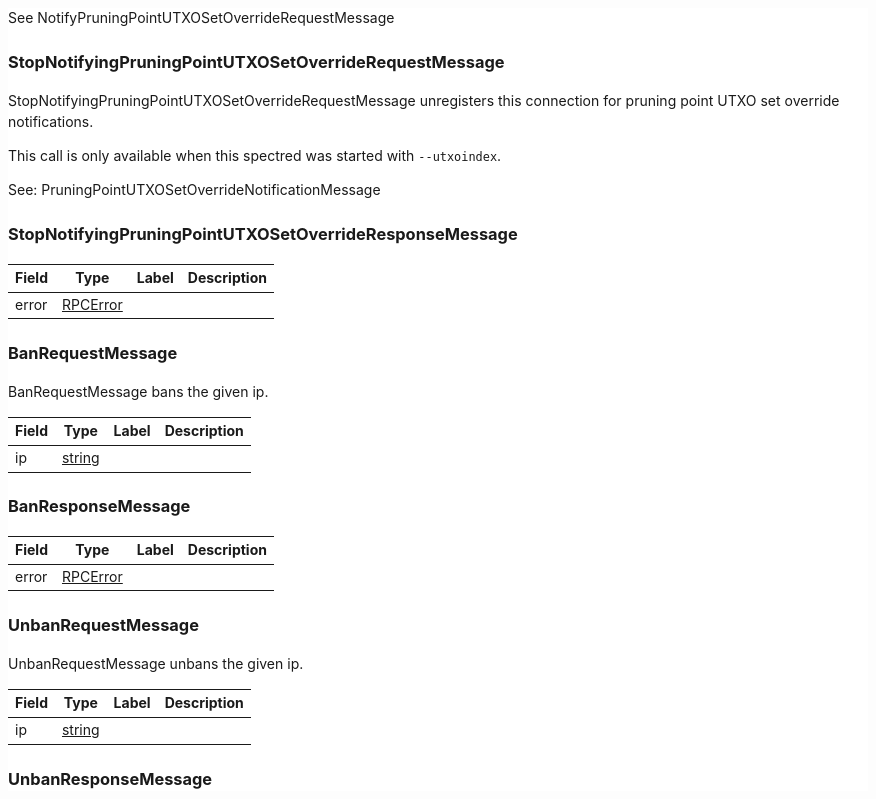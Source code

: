 See NotifyPruningPointUTXOSetOverrideRequestMessage

<a name="protowire.StopNotifyingPruningPointUTXOSetOverrideRequestMessage"></a>

### StopNotifyingPruningPointUTXOSetOverrideRequestMessage

StopNotifyingPruningPointUTXOSetOverrideRequestMessage unregisters
this connection for pruning point UTXO set override notifications.

This call is only available when this spectred was started with
`--utxoindex`.

See: PruningPointUTXOSetOverrideNotificationMessage

<a name="protowire.StopNotifyingPruningPointUTXOSetOverrideResponseMessage"></a>

### StopNotifyingPruningPointUTXOSetOverrideResponseMessage

| Field | Type | Label | Description |
| ----- | ---- | ----- | ----------- |
| error | [RPCError](#protowire.RPCError) |  |  |

<a name="protowire.BanRequestMessage"></a>

### BanRequestMessage

BanRequestMessage bans the given ip.

| Field | Type | Label | Description |
| ----- | ---- | ----- | ----------- |
| ip | [string](#string) |  |  |

<a name="protowire.BanResponseMessage"></a>

### BanResponseMessage

| Field | Type | Label | Description |
| ----- | ---- | ----- | ----------- |
| error | [RPCError](#protowire.RPCError) |  |  |

<a name="protowire.UnbanRequestMessage"></a>

### UnbanRequestMessage

UnbanRequestMessage unbans the given ip.

| Field | Type | Label | Description |
| ----- | ---- | ----- | ----------- |
| ip | [string](#string) |  |  |

<a name="protowire.UnbanResponseMessage"></a>

### UnbanResponseMessage
